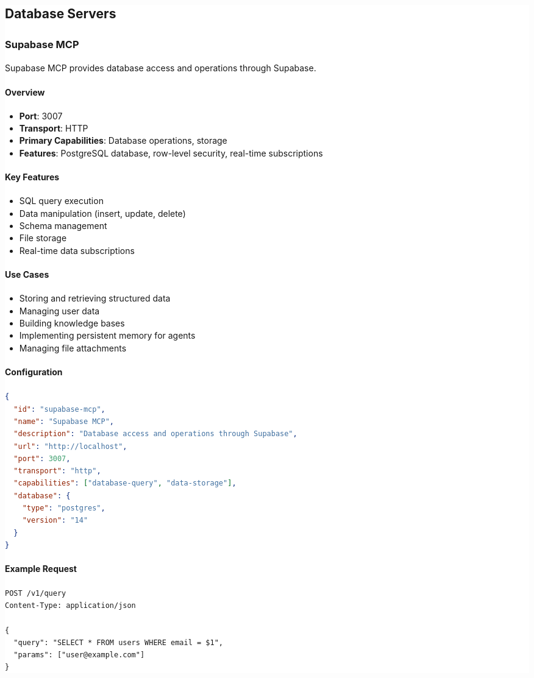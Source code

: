 ## Database Servers

### Supabase MCP

Supabase MCP provides database access and operations through Supabase.

#### Overview

- **Port**: 3007
- **Transport**: HTTP
- **Primary Capabilities**: Database operations, storage
- **Features**: PostgreSQL database, row-level security, real-time subscriptions

#### Key Features

- SQL query execution
- Data manipulation (insert, update, delete)
- Schema management
- File storage
- Real-time data subscriptions

#### Use Cases

- Storing and retrieving structured data
- Managing user data
- Building knowledge bases
- Implementing persistent memory for agents
- Managing file attachments

#### Configuration

```json
{
  "id": "supabase-mcp",
  "name": "Supabase MCP",
  "description": "Database access and operations through Supabase",
  "url": "http://localhost",
  "port": 3007,
  "transport": "http",
  "capabilities": ["database-query", "data-storage"],
  "database": {
    "type": "postgres",
    "version": "14"
  }
}
```

#### Example Request

```http
POST /v1/query
Content-Type: application/json

{
  "query": "SELECT * FROM users WHERE email = $1",
  "params": ["user@example.com"]
}
```
